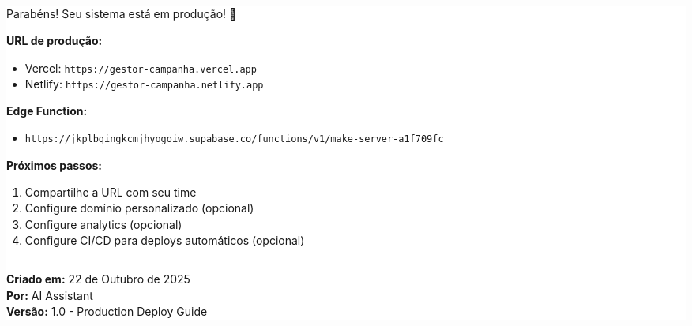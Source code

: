 Parabéns! Seu sistema está em produção! 🚀

**URL de produção:**
- Vercel: `https://gestor-campanha.vercel.app`
- Netlify: `https://gestor-campanha.netlify.app`

**Edge Function:**
- `https://jkplbqingkcmjhyogoiw.supabase.co/functions/v1/make-server-a1f709fc`

**Próximos passos:**
1. Compartilhe a URL com seu time
2. Configure domínio personalizado (opcional)
3. Configure analytics (opcional)
4. Configure CI/CD para deploys automáticos (opcional)

---

**Criado em:** 22 de Outubro de 2025  
**Por:** AI Assistant  
**Versão:** 1.0 - Production Deploy Guide

